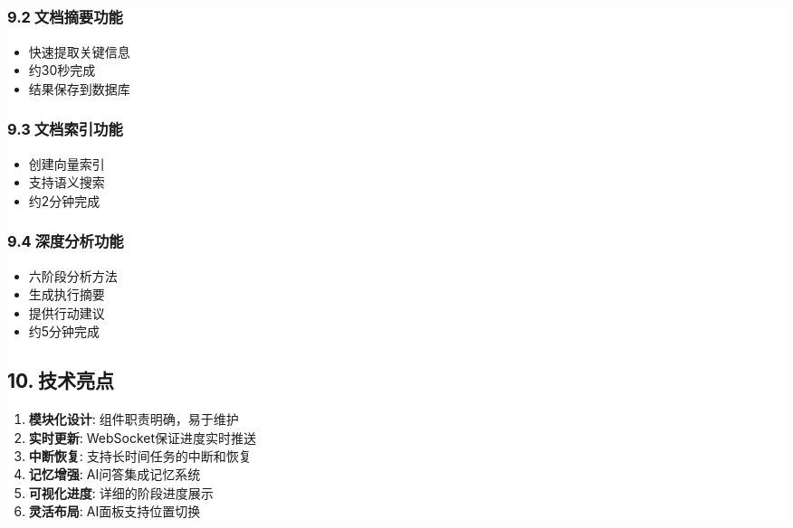 ### 9.2 文档摘要功能
- 快速提取关键信息
- 约30秒完成
- 结果保存到数据库

### 9.3 文档索引功能
- 创建向量索引
- 支持语义搜索
- 约2分钟完成

### 9.4 深度分析功能
- 六阶段分析方法
- 生成执行摘要
- 提供行动建议
- 约5分钟完成

## 10. 技术亮点

1. **模块化设计**: 组件职责明确，易于维护
2. **实时更新**: WebSocket保证进度实时推送
3. **中断恢复**: 支持长时间任务的中断和恢复
4. **记忆增强**: AI问答集成记忆系统
5. **可视化进度**: 详细的阶段进度展示
6. **灵活布局**: AI面板支持位置切换